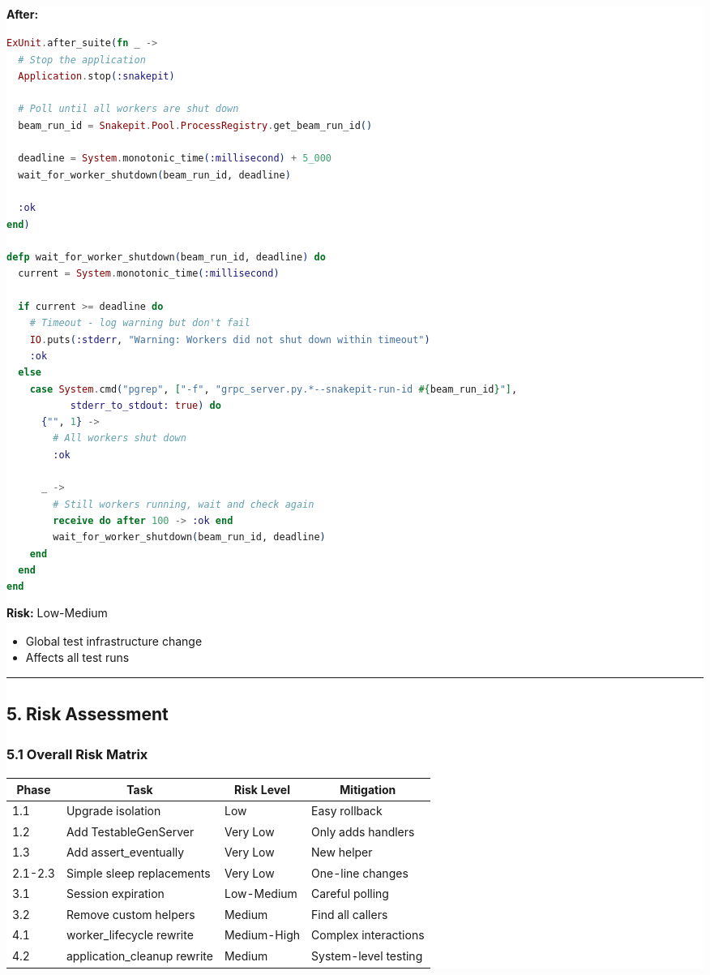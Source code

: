 **After:**
```elixir
ExUnit.after_suite(fn _ ->
  # Stop the application
  Application.stop(:snakepit)

  # Poll until all workers are shut down
  beam_run_id = Snakepit.Pool.ProcessRegistry.get_beam_run_id()

  deadline = System.monotonic_time(:millisecond) + 5_000
  wait_for_worker_shutdown(beam_run_id, deadline)

  :ok
end)

defp wait_for_worker_shutdown(beam_run_id, deadline) do
  current = System.monotonic_time(:millisecond)

  if current >= deadline do
    # Timeout - log warning but don't fail
    IO.puts(:stderr, "Warning: Workers did not shut down within timeout")
    :ok
  else
    case System.cmd("pgrep", ["-f", "grpc_server.py.*--snakepit-run-id #{beam_run_id}"],
           stderr_to_stdout: true) do
      {"", 1} ->
        # All workers shut down
        :ok

      _ ->
        # Still workers running, wait and check again
        receive do after 100 -> :ok end
        wait_for_worker_shutdown(beam_run_id, deadline)
    end
  end
end
```

**Risk:** Low-Medium
- Global test infrastructure change
- Affects all test runs

---

## 5. Risk Assessment

### 5.1 Overall Risk Matrix

| Phase | Task | Risk Level | Mitigation |
|-------|------|------------|------------|
| 1.1 | Upgrade isolation | Low | Easy rollback |
| 1.2 | Add TestableGenServer | Very Low | Only adds handlers |
| 1.3 | Add assert_eventually | Very Low | New helper |
| 2.1-2.3 | Simple sleep replacements | Very Low | One-line changes |
| 3.1 | Session expiration | Low-Medium | Careful polling |
| 3.2 | Remove custom helpers | Medium | Find all callers |
| 4.1 | worker_lifecycle rewrite | Medium-High | Complex interactions |
| 4.2 | application_cleanup rewrite | Medium | System-level testing |